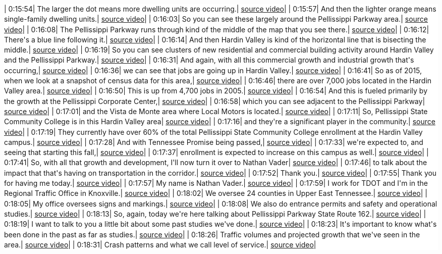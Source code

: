 | 0:15:54| The larger the dot means more dwelling units are occurring.| [source video](https://archive.org/details/CoComWSR1467180416ChairmansBriefingb?start=954)|
| 0:15:57| And then the lighter orange means single-family dwelling units.| [source video](https://archive.org/details/CoComWSR1467180416ChairmansBriefingb?start=957)|
| 0:16:03| So you can see these largely around the Pellissippi Parkway area.| [source video](https://archive.org/details/CoComWSR1467180416ChairmansBriefingb?start=963)|
| 0:16:08| The Pellissippi Parkway runs through kind of the middle of the map that you see there.| [source video](https://archive.org/details/CoComWSR1467180416ChairmansBriefingb?start=968)|
| 0:16:12| There's a blue line following it.| [source video](https://archive.org/details/CoComWSR1467180416ChairmansBriefingb?start=972)|
| 0:16:14| And then Hardin Valley is kind of the horizontal line that is bisecting the middle.| [source video](https://archive.org/details/CoComWSR1467180416ChairmansBriefingb?start=974)|
| 0:16:19| So you can see clusters of new residential and commercial building activity around Hardin Valley and the Pellissippi Parkway.| [source video](https://archive.org/details/CoComWSR1467180416ChairmansBriefingb?start=979)|
| 0:16:31| And again, with all this commercial growth and industrial growth that's occurring,| [source video](https://archive.org/details/CoComWSR1467180416ChairmansBriefingb?start=991)|
| 0:16:36| we can see that jobs are going up in Hardin Valley.| [source video](https://archive.org/details/CoComWSR1467180416ChairmansBriefingb?start=996)|
| 0:16:41| So as of 2015, when we look at a snapshot of census data for this area,| [source video](https://archive.org/details/CoComWSR1467180416ChairmansBriefingb?start=1001)|
| 0:16:46| there are over 7,000 jobs located in the Hardin Valley area.| [source video](https://archive.org/details/CoComWSR1467180416ChairmansBriefingb?start=1006)|
| 0:16:50| This is up from 4,700 jobs in 2005.| [source video](https://archive.org/details/CoComWSR1467180416ChairmansBriefingb?start=1010)|
| 0:16:54| And this is fueled primarily by the growth at the Pellissippi Corporate Center,| [source video](https://archive.org/details/CoComWSR1467180416ChairmansBriefingb?start=1014)|
| 0:16:58| which you can see adjacent to the Pellissippi Parkway| [source video](https://archive.org/details/CoComWSR1467180416ChairmansBriefingb?start=1018)|
| 0:17:01| and the Vista de Monte area where Local Motors is located.| [source video](https://archive.org/details/CoComWSR1467180416ChairmansBriefingb?start=1021)|
| 0:17:11| So, Pellissippi State Community College is in this Hardin Valley area| [source video](https://archive.org/details/CoComWSR1467180416ChairmansBriefingb?start=1031)|
| 0:17:16| and they're a significant player in the community.| [source video](https://archive.org/details/CoComWSR1467180416ChairmansBriefingb?start=1036)|
| 0:17:19| They currently have over 60% of the total Pellissippi State Community College enrollment at the Hardin Valley campus.| [source video](https://archive.org/details/CoComWSR1467180416ChairmansBriefingb?start=1039)|
| 0:17:28| And with Tennessee Promise being passed,| [source video](https://archive.org/details/CoComWSR1467180416ChairmansBriefingb?start=1048)|
| 0:17:33| we're expected to, and seeing that starting this fall,| [source video](https://archive.org/details/CoComWSR1467180416ChairmansBriefingb?start=1053)|
| 0:17:37| enrollment is expected to increase on this campus as well.| [source video](https://archive.org/details/CoComWSR1467180416ChairmansBriefingb?start=1057)|
| 0:17:41| So, with all that growth and development, I'll now turn it over to Nathan Vader| [source video](https://archive.org/details/CoComWSR1467180416ChairmansBriefingb?start=1061)|
| 0:17:46| to talk about the impact that that's having on transportation in the corridor.| [source video](https://archive.org/details/CoComWSR1467180416ChairmansBriefingb?start=1066)|
| 0:17:52| Thank you.| [source video](https://archive.org/details/CoComWSR1467180416ChairmansBriefingb?start=1072)|
| 0:17:55| Thank you for having me today.| [source video](https://archive.org/details/CoComWSR1467180416ChairmansBriefingb?start=1075)|
| 0:17:57| My name is Nathan Vader.| [source video](https://archive.org/details/CoComWSR1467180416ChairmansBriefingb?start=1077)|
| 0:17:59| I work for TDOT and I'm in the Regional Traffic Office in Knoxville.| [source video](https://archive.org/details/CoComWSR1467180416ChairmansBriefingb?start=1079)|
| 0:18:02| We oversee 24 counties in Upper East Tennessee.| [source video](https://archive.org/details/CoComWSR1467180416ChairmansBriefingb?start=1082)|
| 0:18:05| My office oversees signs and markings.| [source video](https://archive.org/details/CoComWSR1467180416ChairmansBriefingb?start=1085)|
| 0:18:08| We also do entrance permits and safety and operational studies.| [source video](https://archive.org/details/CoComWSR1467180416ChairmansBriefingb?start=1088)|
| 0:18:13| So, again, today we're here talking about Pellissippi Parkway State Route 162.| [source video](https://archive.org/details/CoComWSR1467180416ChairmansBriefingb?start=1093)|
| 0:18:19| I want to talk to you a little bit about some past studies we've done.| [source video](https://archive.org/details/CoComWSR1467180416ChairmansBriefingb?start=1099)|
| 0:18:23| It's important to know what's been done in the past as far as studies.| [source video](https://archive.org/details/CoComWSR1467180416ChairmansBriefingb?start=1103)|
| 0:18:26| Traffic volumes and projected growth that we've seen in the area.| [source video](https://archive.org/details/CoComWSR1467180416ChairmansBriefingb?start=1106)|
| 0:18:31| Crash patterns and what we call level of service.| [source video](https://archive.org/details/CoComWSR1467180416ChairmansBriefingb?start=1111)|